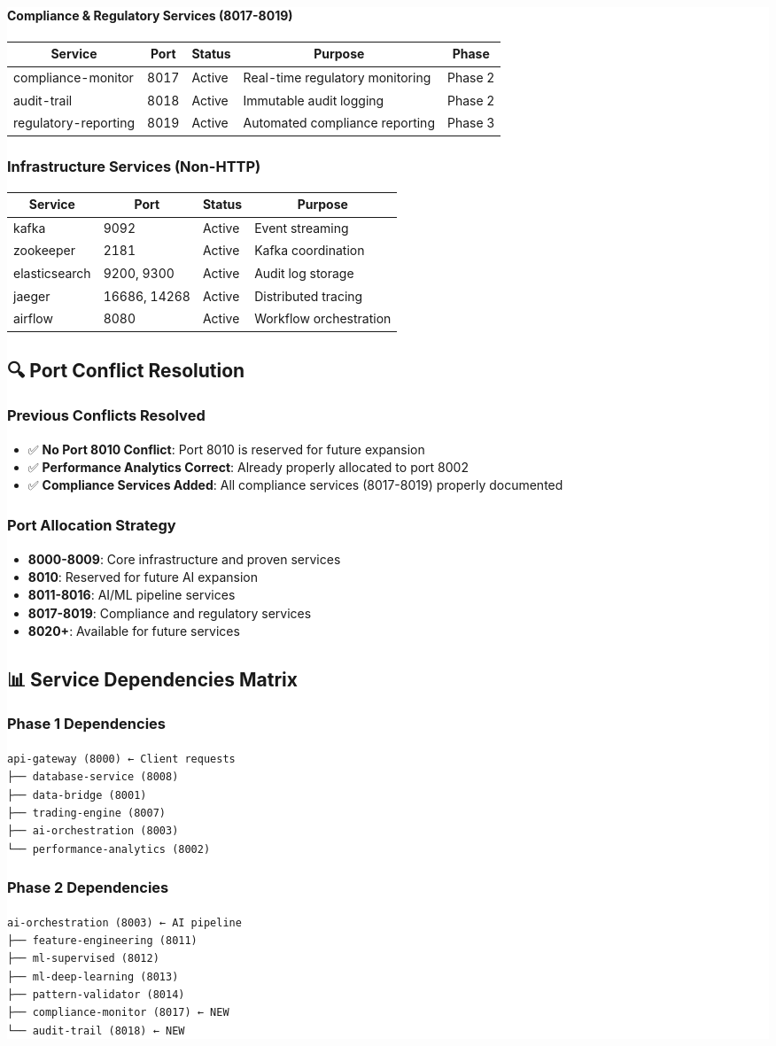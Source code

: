 #### **Compliance & Regulatory Services (8017-8019)**
| Service | Port | Status | Purpose | Phase |
|---------|------|--------|---------|-------|
| compliance-monitor | 8017 | Active | Real-time regulatory monitoring | Phase 2 |
| audit-trail | 8018 | Active | Immutable audit logging | Phase 2 |
| regulatory-reporting | 8019 | Active | Automated compliance reporting | Phase 3 |

### **Infrastructure Services (Non-HTTP)**
| Service | Port | Status | Purpose |
|---------|------|--------|---------|
| kafka | 9092 | Active | Event streaming |
| zookeeper | 2181 | Active | Kafka coordination |
| elasticsearch | 9200, 9300 | Active | Audit log storage |
| jaeger | 16686, 14268 | Active | Distributed tracing |
| airflow | 8080 | Active | Workflow orchestration |

## 🔍 **Port Conflict Resolution**

### **Previous Conflicts Resolved**
- ✅ **No Port 8010 Conflict**: Port 8010 is reserved for future expansion
- ✅ **Performance Analytics Correct**: Already properly allocated to port 8002
- ✅ **Compliance Services Added**: All compliance services (8017-8019) properly documented

### **Port Allocation Strategy**
- **8000-8009**: Core infrastructure and proven services
- **8010**: Reserved for future AI expansion
- **8011-8016**: AI/ML pipeline services
- **8017-8019**: Compliance and regulatory services
- **8020+**: Available for future services

## 📊 **Service Dependencies Matrix**

### **Phase 1 Dependencies**
```
api-gateway (8000) ← Client requests
├── database-service (8008)
├── data-bridge (8001)
├── trading-engine (8007)
├── ai-orchestration (8003)
└── performance-analytics (8002)
```

### **Phase 2 Dependencies**
```
ai-orchestration (8003) ← AI pipeline
├── feature-engineering (8011)
├── ml-supervised (8012)
├── ml-deep-learning (8013)
├── pattern-validator (8014)
├── compliance-monitor (8017) ← NEW
└── audit-trail (8018) ← NEW
```
